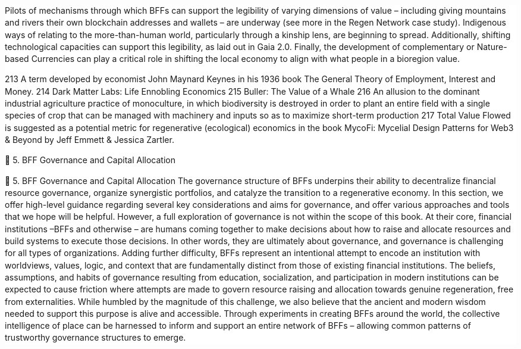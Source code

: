 Pilots of mechanisms through which BFFs can support the legibility of varying
dimensions of value – including giving mountains and rivers their own blockchain
addresses and wallets – are underway (see more in the Regen Network case
study). Indigenous ways of relating to the more-than-human world, particularly
through a kinship lens, are beginning to spread. Additionally, shifting technological
capacities can support this legibility, as laid out in Gaia 2.0. Finally, the development
of complementary or Nature-based Currencies can play a critical role in shifting the
local economy to align with what people in a bioregion value.

213 A term developed by economist John Maynard Keynes in his 1936 book The General Theory of Employment, Interest
 and Money.
214 Dark Matter Labs: Life Ennobling Economics
215 Buller: The Value of a Whale
216 An allusion to the dominant industrial agriculture practice of monoculture, in which biodiversity is destroyed in order
 to plant an entire field with a single species of crop that can be managed with machinery and inputs so as to maximize
 short-term production
217 Total Value Flowed is suggested as a potential metric for regenerative (ecological) economics in the book MycoFi:
 Mycelial Design Patterns for Web3 & Beyond by Jeff Emmett & Jessica Zartler.

 5. BFF
 Governance
 and Capital
 Allocation

 5. BFF
 Governance
 and Capital
 Allocation
The governance structure of BFFs underpins their ability to decentralize financial
resource governance, organize synergistic portfolios, and catalyze the transition
to a regenerative economy. In this section, we offer high-level guidance regarding
several key considerations and aims for governance, and offer various approaches
and tools that we hope will be helpful. However, a full exploration of governance is
not within the scope of this book.
At their core, financial institutions –BFFs and otherwise – are humans coming
together to make decisions about how to raise and allocate resources and build
systems to execute those decisions. In other words, they are ultimately about
governance, and governance is challenging for all types of organizations. Adding
further difficulty, BFFs represent an intentional attempt to encode an institution with
worldviews, values, logic, and context that are fundamentally distinct from those of
existing financial institutions. The beliefs, assumptions, and habits of governance
resulting from education, socialization, and participation in modern institutions
can be expected to cause friction where attempts are made to govern resource
raising and allocation towards genuine regeneration, free from externalities. While
humbled by the magnitude of this challenge, we also believe that the ancient and
modern wisdom needed to support this purpose is alive and accessible. Through
experiments in creating BFFs around the world, the collective intelligence of place
can be harnessed to inform and support an entire network of BFFs – allowing
common patterns of trustworthy governance structures to emerge.
